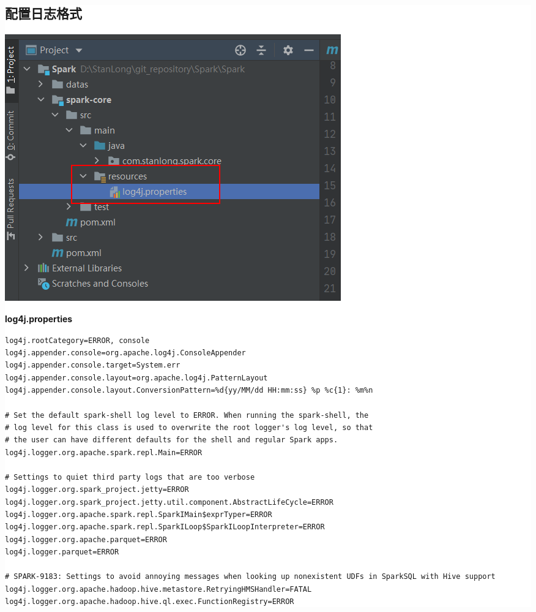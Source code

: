 ## 配置日志格式

![](./doc/15.png)

**log4j.properties**

```properties
log4j.rootCategory=ERROR, console
log4j.appender.console=org.apache.log4j.ConsoleAppender 
log4j.appender.console.target=System.err 
log4j.appender.console.layout=org.apache.log4j.PatternLayout 
log4j.appender.console.layout.ConversionPattern=%d{yy/MM/dd HH:mm:ss} %p %c{1}: %m%n

# Set the default spark-shell log level to ERROR. When running the spark-shell, the
# log level for this class is used to overwrite the root logger's log level, so that
# the user can have different defaults for the shell and regular Spark apps.
log4j.logger.org.apache.spark.repl.Main=ERROR

# Settings to quiet third party logs that are too verbose
log4j.logger.org.spark_project.jetty=ERROR 
log4j.logger.org.spark_project.jetty.util.component.AbstractLifeCycle=ERROR 
log4j.logger.org.apache.spark.repl.SparkIMain$exprTyper=ERROR 
log4j.logger.org.apache.spark.repl.SparkILoop$SparkILoopInterpreter=ERROR 
log4j.logger.org.apache.parquet=ERROR
log4j.logger.parquet=ERROR

# SPARK-9183: Settings to avoid annoying messages when looking up nonexistent UDFs in SparkSQL with Hive support
log4j.logger.org.apache.hadoop.hive.metastore.RetryingHMSHandler=FATAL 
log4j.logger.org.apache.hadoop.hive.ql.exec.FunctionRegistry=ERROR
```

